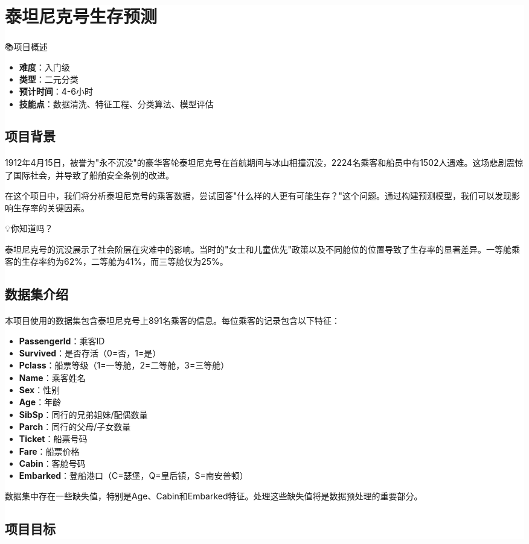 # 泰坦尼克号生存预测

<div class="knowledge-card">
  <div class="knowledge-card__title">
    <span class="icon">📚</span>项目概述
  </div>
  <div class="knowledge-card__content">
    <ul>
      <li><strong>难度</strong>：入门级</li>
      <li><strong>类型</strong>：二元分类</li>
      <li><strong>预计时间</strong>：4-6小时</li>
      <li><strong>技能点</strong>：数据清洗、特征工程、分类算法、模型评估</li>
    </ul>
  </div>
</div>

## 项目背景

1912年4月15日，被誉为"永不沉没"的豪华客轮泰坦尼克号在首航期间与冰山相撞沉没，2224名乘客和船员中有1502人遇难。这场悲剧震惊了国际社会，并导致了船舶安全条例的改进。

在这个项目中，我们将分析泰坦尼克号的乘客数据，尝试回答"什么样的人更有可能生存？"这个问题。通过构建预测模型，我们可以发现影响生存率的关键因素。

<div class="knowledge-card">
  <div class="knowledge-card__title">
    <span class="icon">💡</span>你知道吗？
  </div>
  <div class="knowledge-card__content">
    <p>泰坦尼克号的沉没展示了社会阶层在灾难中的影响。当时的"女士和儿童优先"政策以及不同舱位的位置导致了生存率的显著差异。一等舱乘客的生存率约为62%，二等舱为41%，而三等舱仅为25%。</p>
  </div>
</div>

## 数据集介绍

本项目使用的数据集包含泰坦尼克号上891名乘客的信息。每位乘客的记录包含以下特征：

- **PassengerId**：乘客ID
- **Survived**：是否存活（0=否，1=是）
- **Pclass**：船票等级（1=一等舱，2=二等舱，3=三等舱）
- **Name**：乘客姓名
- **Sex**：性别
- **Age**：年龄
- **SibSp**：同行的兄弟姐妹/配偶数量
- **Parch**：同行的父母/子女数量
- **Ticket**：船票号码
- **Fare**：船票价格
- **Cabin**：客舱号码
- **Embarked**：登船港口（C=瑟堡，Q=皇后镇，S=南安普顿）

数据集中存在一些缺失值，特别是Age、Cabin和Embarked特征。处理这些缺失值将是数据预处理的重要部分。

## 项目目标
